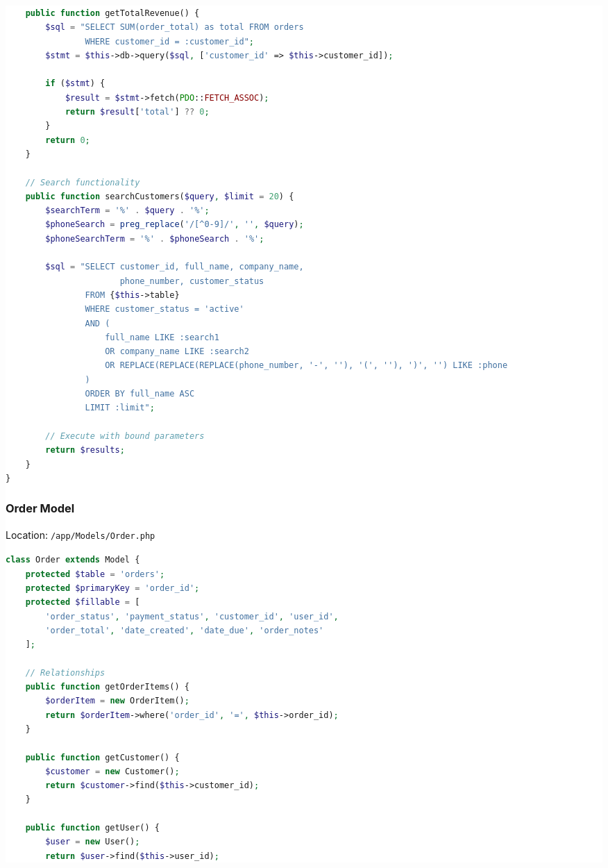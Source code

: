 ```php
    public function getTotalRevenue() {
        $sql = "SELECT SUM(order_total) as total FROM orders 
                WHERE customer_id = :customer_id";
        $stmt = $this->db->query($sql, ['customer_id' => $this->customer_id]);
        
        if ($stmt) {
            $result = $stmt->fetch(PDO::FETCH_ASSOC);
            return $result['total'] ?? 0;
        }
        return 0;
    }
    
    // Search functionality
    public function searchCustomers($query, $limit = 20) {
        $searchTerm = '%' . $query . '%';
        $phoneSearch = preg_replace('/[^0-9]/', '', $query);
        $phoneSearchTerm = '%' . $phoneSearch . '%';
        
        $sql = "SELECT customer_id, full_name, company_name, 
                       phone_number, customer_status 
                FROM {$this->table} 
                WHERE customer_status = 'active' 
                AND (
                    full_name LIKE :search1 
                    OR company_name LIKE :search2 
                    OR REPLACE(REPLACE(REPLACE(phone_number, '-', ''), '(', ''), ')', '') LIKE :phone
                )
                ORDER BY full_name ASC 
                LIMIT :limit";
        
        // Execute with bound parameters
        return $results;
    }
}
```

### Order Model
Location: `/app/Models/Order.php`

```php
class Order extends Model {
    protected $table = 'orders';
    protected $primaryKey = 'order_id';
    protected $fillable = [
        'order_status', 'payment_status', 'customer_id', 'user_id',
        'order_total', 'date_created', 'date_due', 'order_notes'
    ];
    
    // Relationships
    public function getOrderItems() {
        $orderItem = new OrderItem();
        return $orderItem->where('order_id', '=', $this->order_id);
    }
    
    public function getCustomer() {
        $customer = new Customer();
        return $customer->find($this->customer_id);
    }
    
    public function getUser() {
        $user = new User();
        return $user->find($this->user_id);
```